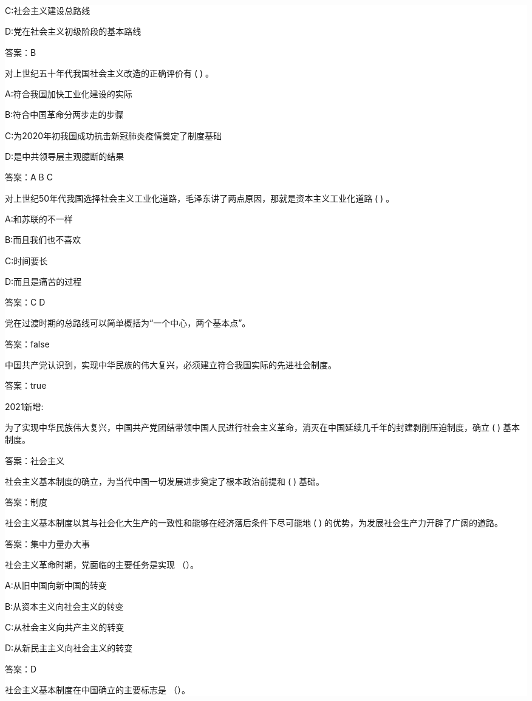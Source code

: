 C:社会主义建设总路线

D:党在社会主义初级阶段的基本路线

答案：B

对上世纪五十年代我国社会主义改造的正确评价有 ( ) 。

A:符合我国加快工业化建设的实际

B:符合中国革命分两步走的步骤

C:为2020年初我国成功抗击新冠肺炎疫情奠定了制度基础

D:是中共领导层主观臆断的结果

答案：A B C

对上世纪50年代我国选择社会主义工业化道路，毛泽东讲了两点原因，那就是资本主义工业化道路 ( ) 。

A:和苏联的不一样              

B:而且我们也不喜欢

C:时间要长                   

D:而且是痛苦的过程

答案：C D

党在过渡时期的总路线可以简单概括为“一个中心，两个基本点”。

答案：false

中国共产党认识到，实现中华民族的伟大复兴，必须建立符合我国实际的先进社会制度。

答案：true

2021新增:

为了实现中华民族伟大复兴，中国共产党团结带领中国人民进行社会主义革命，消灭在中国延续几千年的封建剥削压迫制度，确立 ( ) 基本制度。 

答案：社会主义

社会主义基本制度的确立，为当代中国一切发展进步奠定了根本政治前提和 ( ) 基础。 

答案：制度

社会主义基本制度以其与社会化大生产的一致性和能够在经济落后条件下尽可能地 ( ) 的优势，为发展社会生产力开辟了广阔的道路。 

答案：集中力量办大事

社会主义革命时期，党面临的主要任务是实现 （）。

A:从旧中国向新中国的转变

B:从资本主义向社会主义的转变

C:从社会主义向共产主义的转变

D:从新民主主义向社会主义的转变

答案：D

社会主义基本制度在中国确立的主要标志是 （）。

